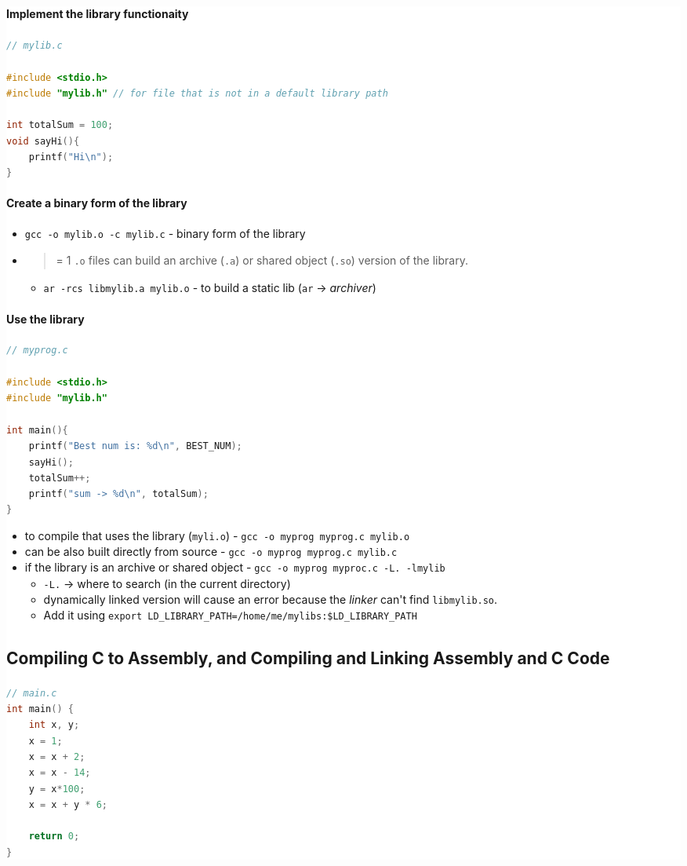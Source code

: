 #### Implement the library functionaity

```c
// mylib.c

#include <stdio.h>
#include "mylib.h" // for file that is not in a default library path
  
int totalSum = 100;
void sayHi(){
	printf("Hi\n");
}
```

#### Create a binary form of the library
- `gcc -o mylib.o -c mylib.c` - binary form of the library
- >= 1 `.o` files can build an archive (`.a`) or shared object (`.so`) version of the library.
	- `ar -rcs libmylib.a mylib.o` - to build a static lib (`ar` -> *archiver*)

#### Use the library

```c
// myprog.c

#include <stdio.h>
#include "mylib.h"

int main(){
	printf("Best num is: %d\n", BEST_NUM);
	sayHi();
	totalSum++;
	printf("sum -> %d\n", totalSum);
}

```
- to compile that uses the library (`myli.o`) - `gcc -o myprog myprog.c mylib.o`
- can be also built directly from source - `gcc -o myprog myprog.c mylib.c`
- if the library is an archive or shared object - `gcc -o myprog myproc.c -L. -lmylib`
	- `-L.` -> where to search (in the current directory)
	- dynamically linked version will cause an error because the *linker* can't find `libmylib.so`. 
	- Add it using `export LD_LIBRARY_PATH=/home/me/mylibs:$LD_LIBRARY_PATH`


## Compiling C to Assembly, and Compiling and Linking Assembly and C Code

```c
// main.c
int main() {
	int x, y;
	x = 1;
	x = x + 2;
	x = x - 14;
	y = x*100;
	x = x + y * 6;
	
	return 0;
}
```
